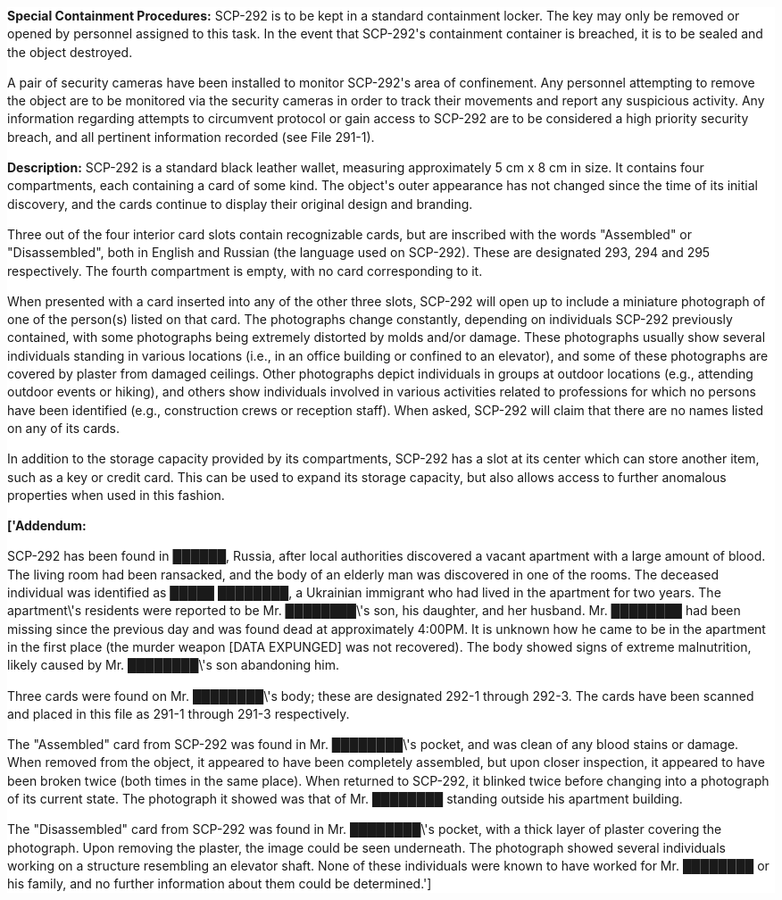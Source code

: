 <p><strong>Special Containment Procedures:</strong> SCP-292 is to be kept in a standard containment locker. The key may only be removed or opened by personnel assigned to this task. In the event that SCP-292's containment container is breached, it is to be sealed and the object destroyed.</p><p>A pair of security cameras have been installed to monitor SCP-292's area of confinement. Any personnel attempting to remove the object are to be monitored via the security cameras in order to track their movements and report any suspicious activity. Any information regarding attempts to circumvent protocol or gain access to SCP-292 are to be considered a high priority security breach, and all pertinent information recorded (see File 291-1).</p>
<p><strong>Description:</strong> SCP-292 is a standard black leather wallet, measuring approximately 5 cm x 8 cm in size. It contains four compartments, each containing a card of some kind. The object's outer appearance has not changed since the time of its initial discovery, and the cards continue to display their original design and branding.</p><p>Three out of the four interior card slots contain recognizable cards, but are inscribed with the words "Assembled" or "Disassembled", both in English and Russian (the language used on SCP-292). These are designated 293, 294 and 295 respectively. The fourth compartment is empty, with no card corresponding to it.</p><p>When presented with a card inserted into any of the other three slots, SCP-292 will open up to include a miniature photograph of one of the person(s) listed on that card. The photographs change constantly, depending on individuals SCP-292 previously contained, with some photographs being extremely distorted by molds and/or damage. These photographs usually show several individuals standing in various locations (i.e., in an office building or confined to an elevator), and some of these photographs are covered by plaster from damaged ceilings. Other photographs depict individuals in groups at outdoor locations (e.g., attending outdoor events or hiking), and others show individuals involved in various activities related to professions for which no persons have been identified (e.g., construction crews or reception staff). When asked, SCP-292 will claim that there are no names listed on any of its cards.</p><p>In addition to the storage capacity provided by its compartments, SCP-292 has a slot at its center which can store another item, such as a key or credit card. This can be used to expand its storage capacity, but also allows access to further anomalous properties when used in this fashion.</p>
<p> <strong>['Addendum:</strong></p><p>SCP-292 has been found in ██████, Russia, after local authorities discovered a vacant apartment with a large amount of blood. The living room had been ransacked, and the body of an elderly man was discovered in one of the rooms. The deceased individual was identified as █████ ████████, a Ukrainian immigrant who had lived in the apartment for two years. The apartment\'s residents were reported to be Mr. ████████\'s son, his daughter, and her husband. Mr. ████████ had been missing since the previous day and was found dead at approximately 4:00PM. It is unknown how he came to be in the apartment in the first place (the murder weapon [DATA EXPUNGED] was not recovered). The body showed signs of extreme malnutrition, likely caused by Mr. ████████\'s son abandoning him.</p><p>Three cards were found on Mr. ████████\'s body; these are designated 292-1 through 292-3. The cards have been scanned and placed in this file as 291-1 through 291-3 respectively.</p><p>The "Assembled" card from SCP-292 was found in Mr. ████████\'s pocket, and was clean of any blood stains or damage. When removed from the object, it appeared to have been completely assembled, but upon closer inspection, it appeared to have been broken twice (both times in the same place). When returned to SCP-292, it blinked twice before changing into a photograph of its current state. The photograph it showed was that of Mr. ████████ standing outside his apartment building.</p><p>The "Disassembled" card from SCP-292 was found in Mr. ████████\'s pocket, with a thick layer of plaster covering the photograph. Upon removing the plaster, the image could be seen underneath. The photograph showed several individuals working on a structure resembling an elevator shaft. None of these individuals were known to have worked for Mr. ████████ or his family, and no further information about them could be determined.']</p>

<div class="footer-wikiwalk-nav">
<div style="text-align: center;">
</div>
</div>
</div>
</div>
</div>